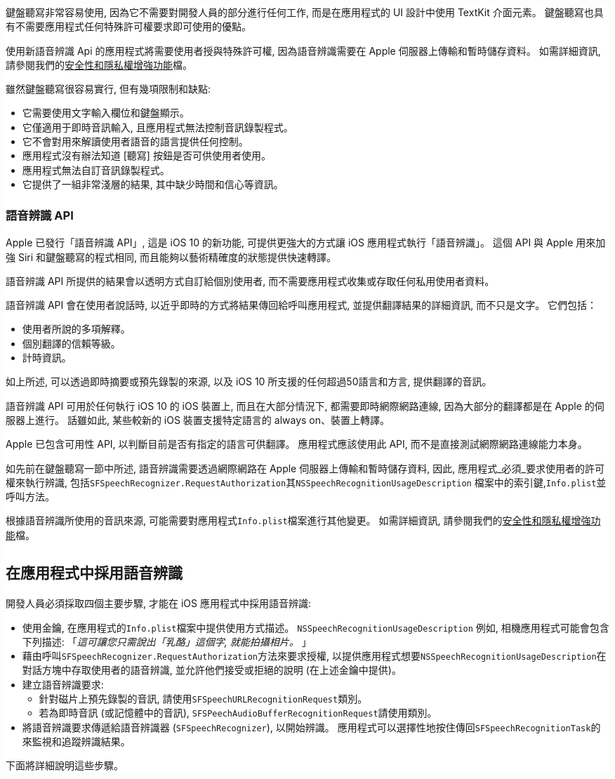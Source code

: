 鍵盤聽寫非常容易使用, 因為它不需要對開發人員的部分進行任何工作, 而是在應用程式的 UI 設計中使用 TextKit 介面元素。 鍵盤聽寫也具有不需要應用程式任何特殊許可權要求即可使用的優點。

使用新語音辨識 Api 的應用程式將需要使用者授與特殊許可權, 因為語音辨識需要在 Apple 伺服器上傳輸和暫時儲存資料。 如需詳細資訊, 請參閱我們的[安全性和隱私權增強功能](~/ios/app-fundamentals/security-privacy.md)檔。

雖然鍵盤聽寫很容易實行, 但有幾項限制和缺點:

- 它需要使用文字輸入欄位和鍵盤顯示。
- 它僅適用于即時音訊輸入, 且應用程式無法控制音訊錄製程式。
- 它不會對用來解讀使用者語音的語言提供任何控制。
- 應用程式沒有辦法知道 [聽寫] 按鈕是否可供使用者使用。
- 應用程式無法自訂音訊錄製程式。
- 它提供了一組非常淺層的結果, 其中缺少時間和信心等資訊。

### <a name="speech-recognition-api"></a>語音辨識 API

Apple 已發行「語音辨識 API」, 這是 iOS 10 的新功能, 可提供更強大的方式讓 iOS 應用程式執行「語音辨識」。 這個 API 與 Apple 用來加強 Siri 和鍵盤聽寫的程式相同, 而且能夠以藝術精確度的狀態提供快速轉譯。

語音辨識 API 所提供的結果會以透明方式自訂給個別使用者, 而不需要應用程式收集或存取任何私用使用者資料。

語音辨識 API 會在使用者說話時, 以近乎即時的方式將結果傳回給呼叫應用程式, 並提供翻譯結果的詳細資訊, 而不只是文字。 它們包括：

- 使用者所說的多項解釋。
- 個別翻譯的信賴等級。
- 計時資訊。

如上所述, 可以透過即時摘要或預先錄製的來源, 以及 iOS 10 所支援的任何超過50語言和方言, 提供翻譯的音訊。

語音辨識 API 可用於任何執行 iOS 10 的 iOS 裝置上, 而且在大部分情況下, 都需要即時網際網路連線, 因為大部分的翻譯都是在 Apple 的伺服器上進行。 話雖如此, 某些較新的 iOS 裝置支援特定語言的 always on、裝置上轉譯。

Apple 已包含可用性 API, 以判斷目前是否有指定的語言可供翻譯。 應用程式應該使用此 API, 而不是直接測試網際網路連線能力本身。

如先前在鍵盤聽寫一節中所述, 語音辨識需要透過網際網路在 Apple 伺服器上傳輸和暫時儲存資料, 因此, 應用程式_必須_要求使用者的許可權來執行辨識, 包括`SFSpeechRecognizer.RequestAuthorization`其`NSSpeechRecognitionUsageDescription` 檔案中的索引鍵,`Info.plist`並呼叫方法。 

根據語音辨識所使用的音訊來源, 可能需要對應用程式`Info.plist`檔案進行其他變更。 如需詳細資訊, 請參閱我們的[安全性和隱私權增強功能](~/ios/app-fundamentals/security-privacy.md)檔。

## <a name="adopting-speech-recognition-in-an-app"></a>在應用程式中採用語音辨識

開發人員必須採取四個主要步驟, 才能在 iOS 應用程式中採用語音辨識:

- 使用金鑰, 在應用程式的`Info.plist`檔案中提供使用方式描述。 `NSSpeechRecognitionUsageDescription` 例如, 相機應用程式可能會包含下列描述: 「_這可讓您只需說出「乳酪」這個字, 就能拍攝相片。_ 」
- 藉由呼叫`SFSpeechRecognizer.RequestAuthorization`方法來要求授權, 以提供應用程式想要`NSSpeechRecognitionUsageDescription`在對話方塊中存取使用者的語音辨識, 並允許他們接受或拒絕的說明 (在上述金鑰中提供)。
- 建立語音辨識要求:
  - 針對磁片上預先錄製的音訊, 請使用`SFSpeechURLRecognitionRequest`類別。
  - 若為即時音訊 (或記憶體中的音訊), `SFSPeechAudioBufferRecognitionRequest`請使用類別。
- 將語音辨識要求傳遞給語音辨識器 (`SFSpeechRecognizer`), 以開始辨識。 應用程式可以選擇性地按住傳回`SFSpeechRecognitionTask`的來監視和追蹤辨識結果。

下面將詳細說明這些步驟。
